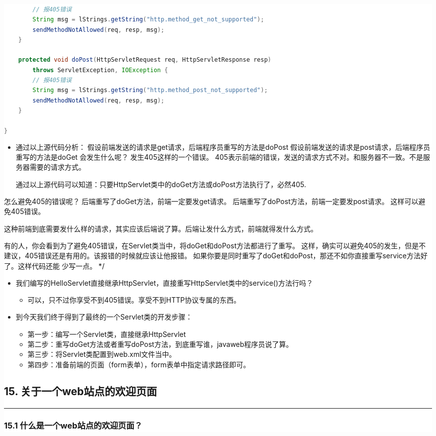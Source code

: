 ```java
        // 报405错误
        String msg = lStrings.getString("http.method_get_not_supported");
        sendMethodNotAllowed(req, resp, msg);
    }
    
    protected void doPost(HttpServletRequest req, HttpServletResponse resp)
        throws ServletException, IOException {
        // 报405错误
        String msg = lStrings.getString("http.method_post_not_supported");
        sendMethodNotAllowed(req, resp, msg);
    }
    
}
```

- 通过以上源代码分析：
  假设前端发送的请求是get请求，后端程序员重写的方法是doPost
  假设前端发送的请求是post请求，后端程序员重写的方法是doGet
  会发生什么呢？
  发生405这样的一个错误。
  405表示前端的错误，发送的请求方式不对。和服务器不一致。不是服务器需要的请求方式。
  	

	通过以上源代码可以知道：只要HttpServlet类中的doGet方法或doPost方法执行了，必然405.

怎么避免405的错误呢？
后端重写了doGet方法，前端一定要发get请求。
后端重写了doPost方法，前端一定要发post请求。
这样可以避免405错误。
	
这种前端到底需要发什么样的请求，其实应该后端说了算。后端让发什么方式，前端就得发什么方式。

有的人，你会看到为了避免405错误，在Servlet类当中，将doGet和doPost方法都进行了重写。
这样，确实可以避免405的发生，但是不建议，405错误还是有用的。该报错的时候就应该让他报错。
如果你要是同时重写了doGet和doPost，那还不如你直接重写service方法好了。这样代码还能
少写一点。
*/

- 我们编写的HelloServlet直接继承HttpServlet，直接重写HttpServlet类中的service()方法行吗？
  - 可以，只不过你享受不到405错误。享受不到HTTP协议专属的东西。

- 到今天我们终于得到了最终的一个Servlet类的开发步骤：
  - 第一步：编写一个Servlet类，直接继承HttpServlet
  - 第二步：重写doGet方法或者重写doPost方法，到底重写谁，javaweb程序员说了算。
  - 第三步：将Servlet类配置到web.xml文件当中。
  - 第四步：准备前端的页面（form表单），form表单中指定请求路径即可。



## 15. 关于一个web站点的欢迎页面

---

### 15.1 什么是一个web站点的欢迎页面？
